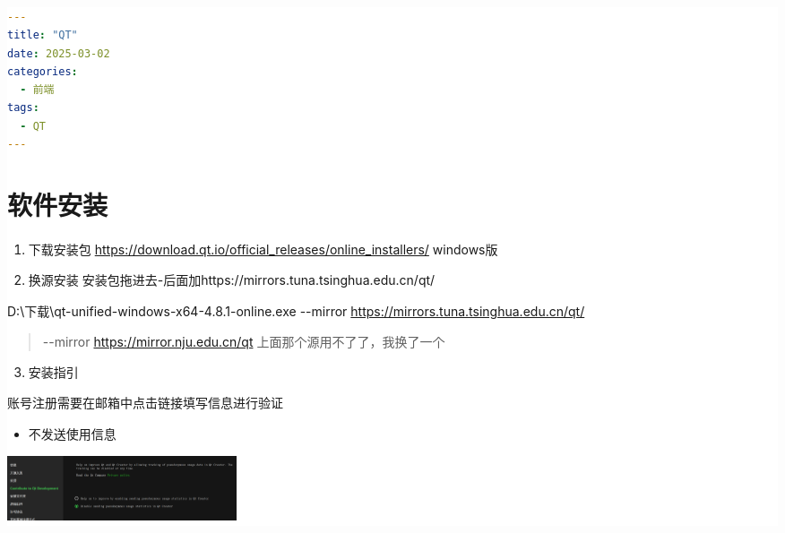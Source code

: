 ```yaml
---
title: "QT"
date: 2025-03-02
categories:
  - 前端
tags:
  - QT
---
```


# 软件安装

1. 下载安装包 https://download.qt.io/official_releases/online_installers/ windows版

2. 换源安装 安装包拖进去-后面加https://mirrors.tuna.tsinghua.edu.cn/qt/

D:\下载\qt-unified-windows-x64-4.8.1-online.exe --mirror https://mirrors.tuna.tsinghua.edu.cn/qt/

>  --mirror https://mirror.nju.edu.cn/qt 上面那个源用不了了，我换了一个

3. 安装指引

账号注册需要在邮箱中点击链接填写信息进行验证

* 不发送使用信息

<img src="./images/Qt.assets/image-20231011184425061-1737030763839-1.png" alt="image-20231011184425061" style="zoom: 25%;" />
